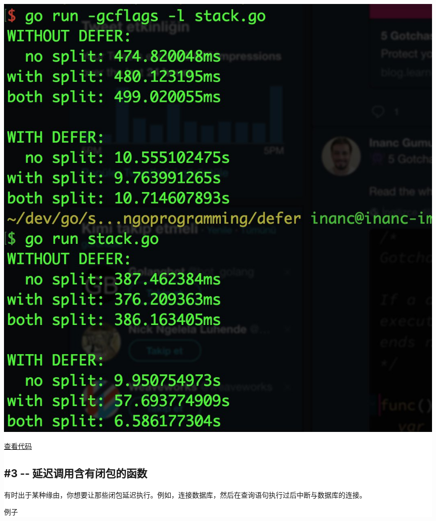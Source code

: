![](benchmark.jpg)

[查看代码](https://play.golang.org/p/GJ7oOMdBwJ)

## #3 -- 延迟调用含有闭包的函数

有时出于某种缘由，你想要让那些闭包延迟执行。例如，连接数据库，然后在查询语句执行过后中断与数据库的连接。

例子
